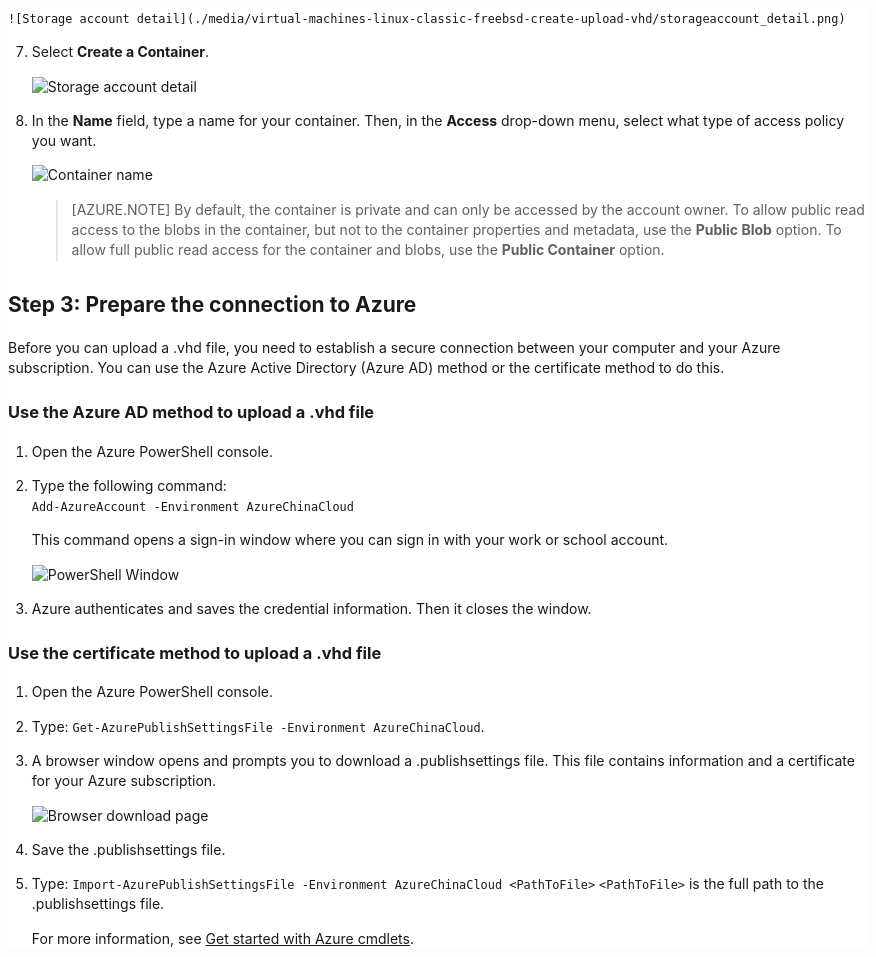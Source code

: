 	![Storage account detail](./media/virtual-machines-linux-classic-freebsd-create-upload-vhd/storageaccount_detail.png)

7. Select **Create a Container**.

	![Storage account detail](./media/virtual-machines-linux-classic-freebsd-create-upload-vhd/storageaccount_container.png)

8. In the **Name** field, type a name for your container. Then, in the **Access** drop-down menu, select what type of access policy you want.

	![Container name](./media/virtual-machines-linux-classic-freebsd-create-upload-vhd/storageaccount_containervalues.png)

    > [AZURE.NOTE] By default, the container is private and can only be accessed by the account owner. To allow public read access to the blobs in the container, but not to the container properties and metadata, use the **Public Blob** option. To allow full public read access for the container and blobs, use the **Public Container** option.

## Step 3: Prepare the connection to Azure

Before you can upload a .vhd file, you need to establish a secure connection between your computer and your Azure subscription. You can use the Azure Active Directory (Azure AD) method or the certificate method to do this.

### Use the Azure AD method to upload a .vhd file

1. Open the Azure PowerShell console.

2. Type the following command:  
	`Add-AzureAccount -Environment AzureChinaCloud`

	This command opens a sign-in window where you can sign in with your work or school account.

	![PowerShell Window](./media/virtual-machines-linux-classic-freebsd-create-upload-vhd/add_azureaccount.png)

3. Azure authenticates and saves the credential information. Then it closes the window.

### Use the certificate method to upload a .vhd file

1. Open the Azure PowerShell console.

2. Type:
	`Get-AzurePublishSettingsFile -Environment AzureChinaCloud`.

3. A browser window opens and prompts you to download a .publishsettings file. This file contains information and a certificate for your Azure subscription.

	![Browser download page](./media/virtual-machines-linux-classic-freebsd-create-upload-vhd/Browser_download_GetPublishSettingsFile.png)

3. Save the .publishsettings file.

4. Type:
	`Import-AzurePublishSettingsFile -Environment AzureChinaCloud <PathToFile>`
`<PathToFile>` is the full path to the .publishsettings file.

   For more information, see [Get started with Azure cmdlets](http://msdn.microsoft.com/zh-cn/library/azure/jj554332.aspx).
